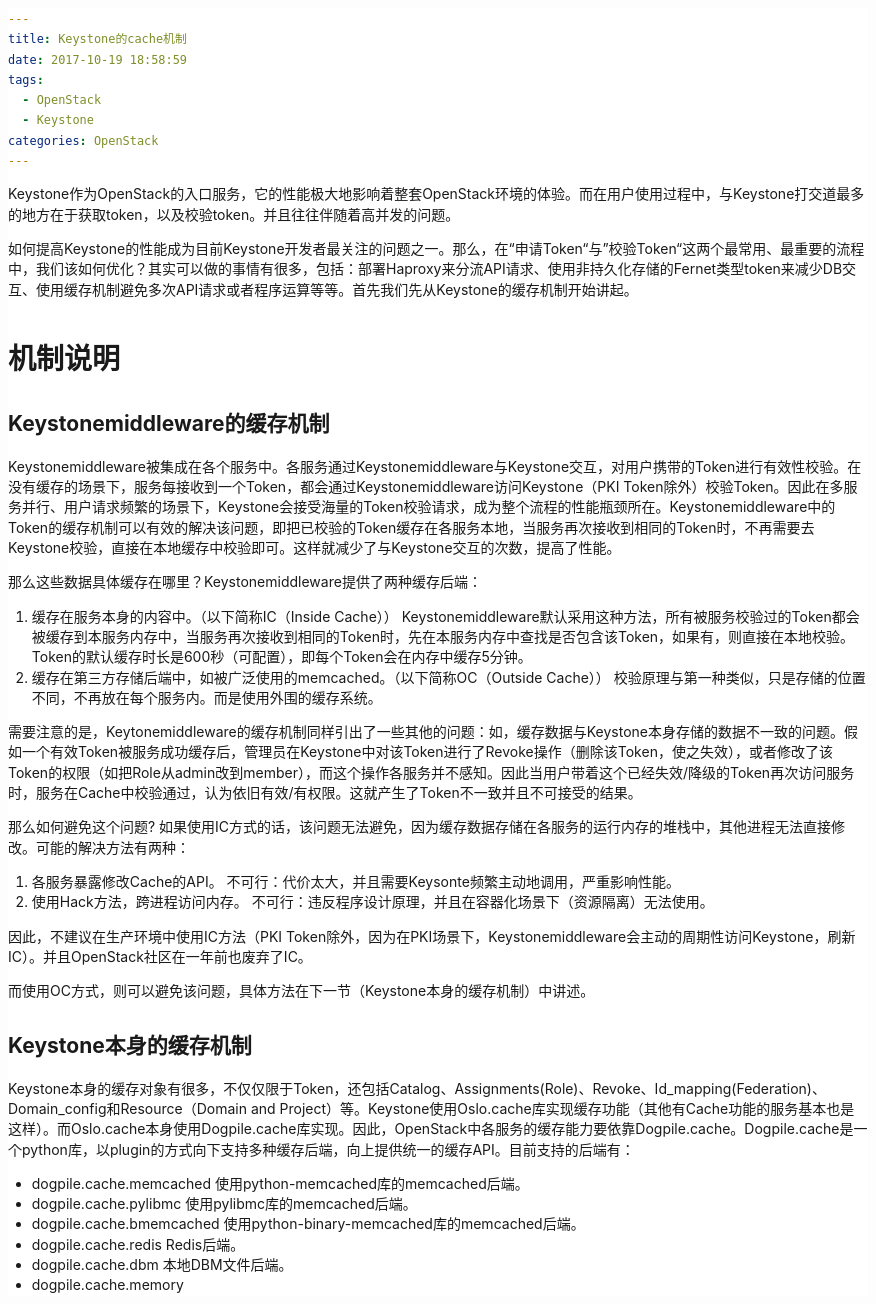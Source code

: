 ```yaml
---
title: Keystone的cache机制
date: 2017-10-19 18:58:59
tags:
  - OpenStack
  - Keystone
categories: OpenStack
---
```


Keystone作为OpenStack的入口服务，它的性能极大地影响着整套OpenStack环境的体验。而在用户使用过程中，与Keystone打交道最多的地方在于获取token，以及校验token。并且往往伴随着高并发的问题。

如何提高Keystone的性能成为目前Keystone开发者最关注的问题之一。那么，在“申请Token“与”校验Token“这两个最常用、最重要的流程中，我们该如何优化？其实可以做的事情有很多，包括：部署Haproxy来分流API请求、使用非持久化存储的Fernet类型token来减少DB交互、使用缓存机制避免多次API请求或者程序运算等等。首先我们先从Keystone的缓存机制开始讲起。

# 机制说明

## Keystonemiddleware的缓存机制

Keystonemiddleware被集成在各个服务中。各服务通过Keystonemiddleware与Keystone交互，对用户携带的Token进行有效性校验。在没有缓存的场景下，服务每接收到一个Token，都会通过Keystonemiddleware访问Keystone（PKI Token除外）校验Token。因此在多服务并行、用户请求频繁的场景下，Keystone会接受海量的Token校验请求，成为整个流程的性能瓶颈所在。Keystonemiddleware中的Token的缓存机制可以有效的解决该问题，即把已校验的Token缓存在各服务本地，当服务再次接收到相同的Token时，不再需要去Keystone校验，直接在本地缓存中校验即可。这样就减少了与Keystone交互的次数，提高了性能。

那么这些数据具体缓存在哪里？Keystonemiddleware提供了两种缓存后端：
1. 缓存在服务本身的内容中。（以下简称IC（Inside Cache））
Keystonemiddleware默认采用这种方法，所有被服务校验过的Token都会被缓存到本服务内存中，当服务再次接收到相同的Token时，先在本服务内存中查找是否包含该Token，如果有，则直接在本地校验。Token的默认缓存时长是600秒（可配置），即每个Token会在内存中缓存5分钟。
2. 缓存在第三方存储后端中，如被广泛使用的memcached。（以下简称OC（Outside Cache））
校验原理与第一种类似，只是存储的位置不同，不再放在每个服务内。而是使用外围的缓存系统。

需要注意的是，Keytonemiddleware的缓存机制同样引出了一些其他的问题：如，缓存数据与Keystone本身存储的数据不一致的问题。假如一个有效Token被服务成功缓存后，管理员在Keystone中对该Token进行了Revoke操作（删除该Token，使之失效），或者修改了该Token的权限（如把Role从admin改到member），而这个操作各服务并不感知。因此当用户带着这个已经失效/降级的Token再次访问服务时，服务在Cache中校验通过，认为依旧有效/有权限。这就产生了Token不一致并且不可接受的结果。

那么如何避免这个问题? 如果使用IC方式的话，该问题无法避免，因为缓存数据存储在各服务的运行内存的堆栈中，其他进程无法直接修改。可能的解决方法有两种：
1. 各服务暴露修改Cache的API。
不可行：代价太大，并且需要Keysonte频繁主动地调用，严重影响性能。
2. 使用Hack方法，跨进程访问内存。
不可行：违反程序设计原理，并且在容器化场景下（资源隔离）无法使用。

因此，不建议在生产环境中使用IC方法（PKI Token除外，因为在PKI场景下，Keystonemiddleware会主动的周期性访问Keystone，刷新IC）。并且OpenStack社区在一年前也废弃了IC。

而使用OC方式，则可以避免该问题，具体方法在下一节（Keystone本身的缓存机制）中讲述。

## Keystone本身的缓存机制

Keystone本身的缓存对象有很多，不仅仅限于Token，还包括Catalog、Assignments(Role)、Revoke、Id_mapping(Federation)、Domain_config和Resource（Domain and Project）等。Keystone使用Oslo.cache库实现缓存功能（其他有Cache功能的服务基本也是这样）。而Oslo.cache本身使用Dogpile.cache库实现。因此，OpenStack中各服务的缓存能力要依靠Dogpile.cache。Dogpile.cache是一个python库，以plugin的方式向下支持多种缓存后端，向上提供统一的缓存API。目前支持的后端有：
- dogpile.cache.memcached
使用python-memcached库的memcached后端。
- dogpile.cache.pylibmc
使用pylibmc库的memcached后端。
- dogpile.cache.bmemcached
使用python-binary-memcached库的memcached后端。
- dogpile.cache.redis
Redis后端。
- dogpile.cache.dbm
本地DBM文件后端。
- dogpile.cache.memory